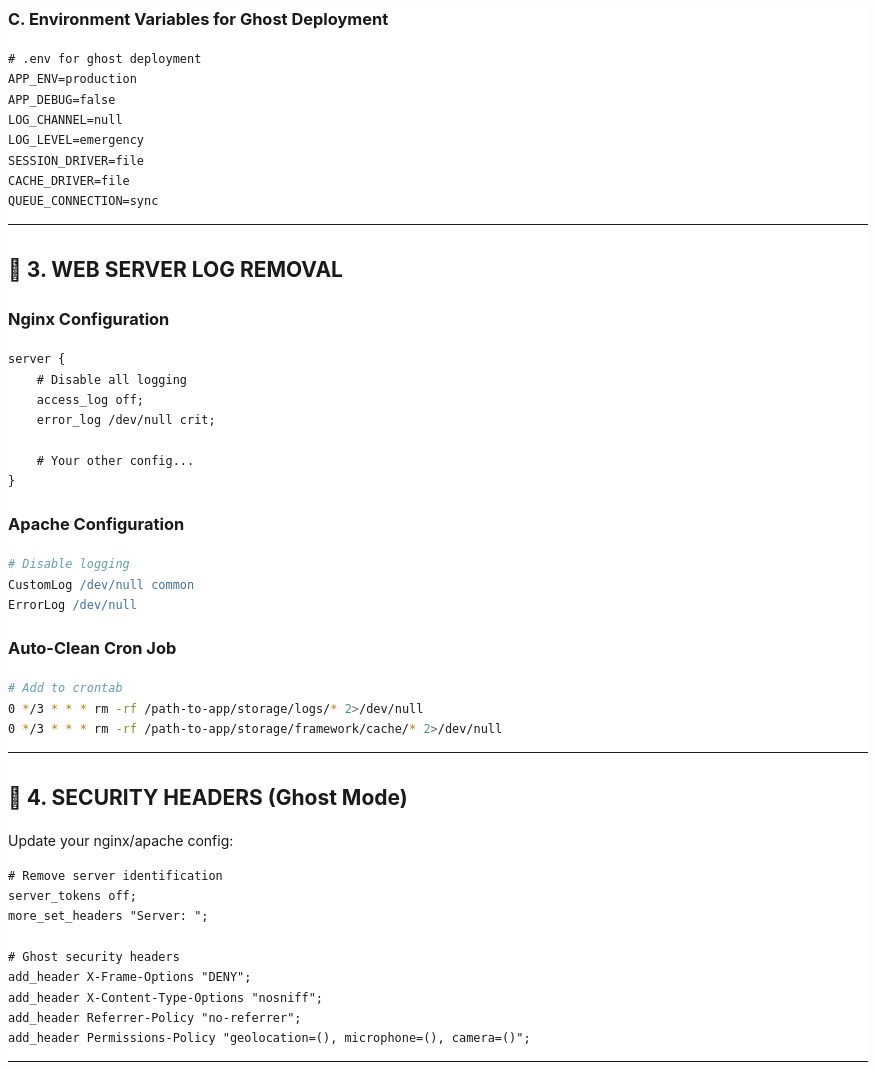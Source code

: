 ### **C. Environment Variables for Ghost Deployment**
```env
# .env for ghost deployment
APP_ENV=production
APP_DEBUG=false
LOG_CHANNEL=null
LOG_LEVEL=emergency
SESSION_DRIVER=file
CACHE_DRIVER=file
QUEUE_CONNECTION=sync
```

---

## 🚫 **3. WEB SERVER LOG REMOVAL**

### **Nginx Configuration**
```nginx
server {
    # Disable all logging
    access_log off;
    error_log /dev/null crit;
    
    # Your other config...
}
```

### **Apache Configuration**
```apache
# Disable logging
CustomLog /dev/null common
ErrorLog /dev/null
```

### **Auto-Clean Cron Job**
```bash
# Add to crontab
0 */3 * * * rm -rf /path-to-app/storage/logs/* 2>/dev/null
0 */3 * * * rm -rf /path-to-app/storage/framework/cache/* 2>/dev/null
```

---

## 🔐 **4. SECURITY HEADERS (Ghost Mode)**

Update your nginx/apache config:
```nginx
# Remove server identification
server_tokens off;
more_set_headers "Server: ";

# Ghost security headers
add_header X-Frame-Options "DENY";
add_header X-Content-Type-Options "nosniff";
add_header Referrer-Policy "no-referrer";
add_header Permissions-Policy "geolocation=(), microphone=(), camera=()";
```

---